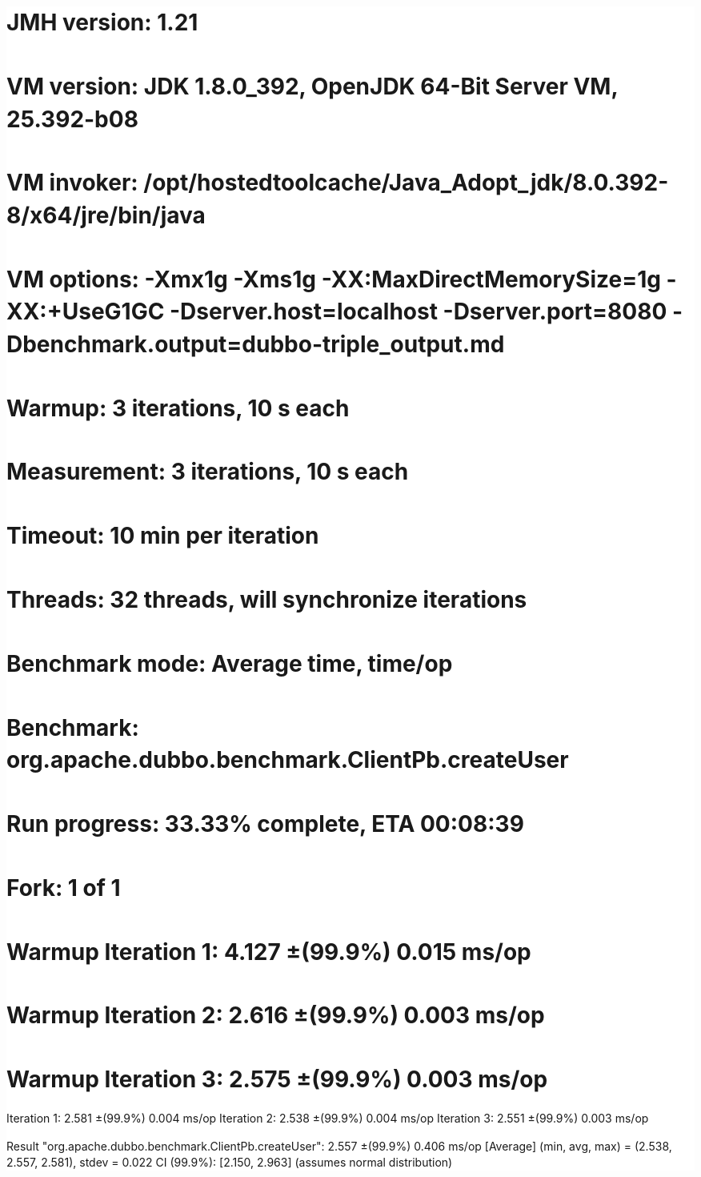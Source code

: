 
# JMH version: 1.21
# VM version: JDK 1.8.0_392, OpenJDK 64-Bit Server VM, 25.392-b08
# VM invoker: /opt/hostedtoolcache/Java_Adopt_jdk/8.0.392-8/x64/jre/bin/java
# VM options: -Xmx1g -Xms1g -XX:MaxDirectMemorySize=1g -XX:+UseG1GC -Dserver.host=localhost -Dserver.port=8080 -Dbenchmark.output=dubbo-triple_output.md
# Warmup: 3 iterations, 10 s each
# Measurement: 3 iterations, 10 s each
# Timeout: 10 min per iteration
# Threads: 32 threads, will synchronize iterations
# Benchmark mode: Average time, time/op
# Benchmark: org.apache.dubbo.benchmark.ClientPb.createUser

# Run progress: 33.33% complete, ETA 00:08:39
# Fork: 1 of 1
# Warmup Iteration   1: 4.127 ±(99.9%) 0.015 ms/op
# Warmup Iteration   2: 2.616 ±(99.9%) 0.003 ms/op
# Warmup Iteration   3: 2.575 ±(99.9%) 0.003 ms/op
Iteration   1: 2.581 ±(99.9%) 0.004 ms/op
Iteration   2: 2.538 ±(99.9%) 0.004 ms/op
Iteration   3: 2.551 ±(99.9%) 0.003 ms/op


Result "org.apache.dubbo.benchmark.ClientPb.createUser":
  2.557 ±(99.9%) 0.406 ms/op [Average]
  (min, avg, max) = (2.538, 2.557, 2.581), stdev = 0.022
  CI (99.9%): [2.150, 2.963] (assumes normal distribution)
